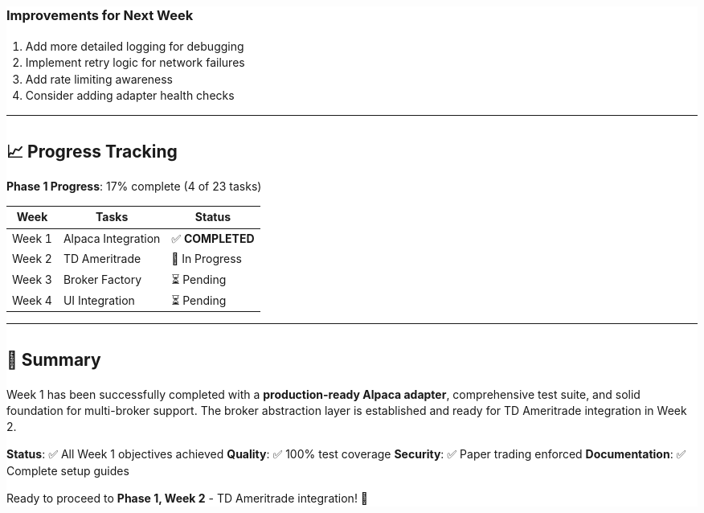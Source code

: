 ### Improvements for Next Week
1. Add more detailed logging for debugging
2. Implement retry logic for network failures
3. Add rate limiting awareness
4. Consider adding adapter health checks

---

## 📈 Progress Tracking

**Phase 1 Progress**: 17% complete (4 of 23 tasks)

| Week | Tasks | Status |
|------|-------|--------|
| Week 1 | Alpaca Integration | ✅ **COMPLETED** |
| Week 2 | TD Ameritrade | 🔄 In Progress |
| Week 3 | Broker Factory | ⏳ Pending |
| Week 4 | UI Integration | ⏳ Pending |

---

## 🎉 Summary

Week 1 has been successfully completed with a **production-ready Alpaca adapter**, comprehensive test suite, and solid foundation for multi-broker support. The broker abstraction layer is established and ready for TD Ameritrade integration in Week 2.

**Status**: ✅ All Week 1 objectives achieved
**Quality**: ✅ 100% test coverage
**Security**: ✅ Paper trading enforced
**Documentation**: ✅ Complete setup guides

Ready to proceed to **Phase 1, Week 2** - TD Ameritrade integration! 🚀
